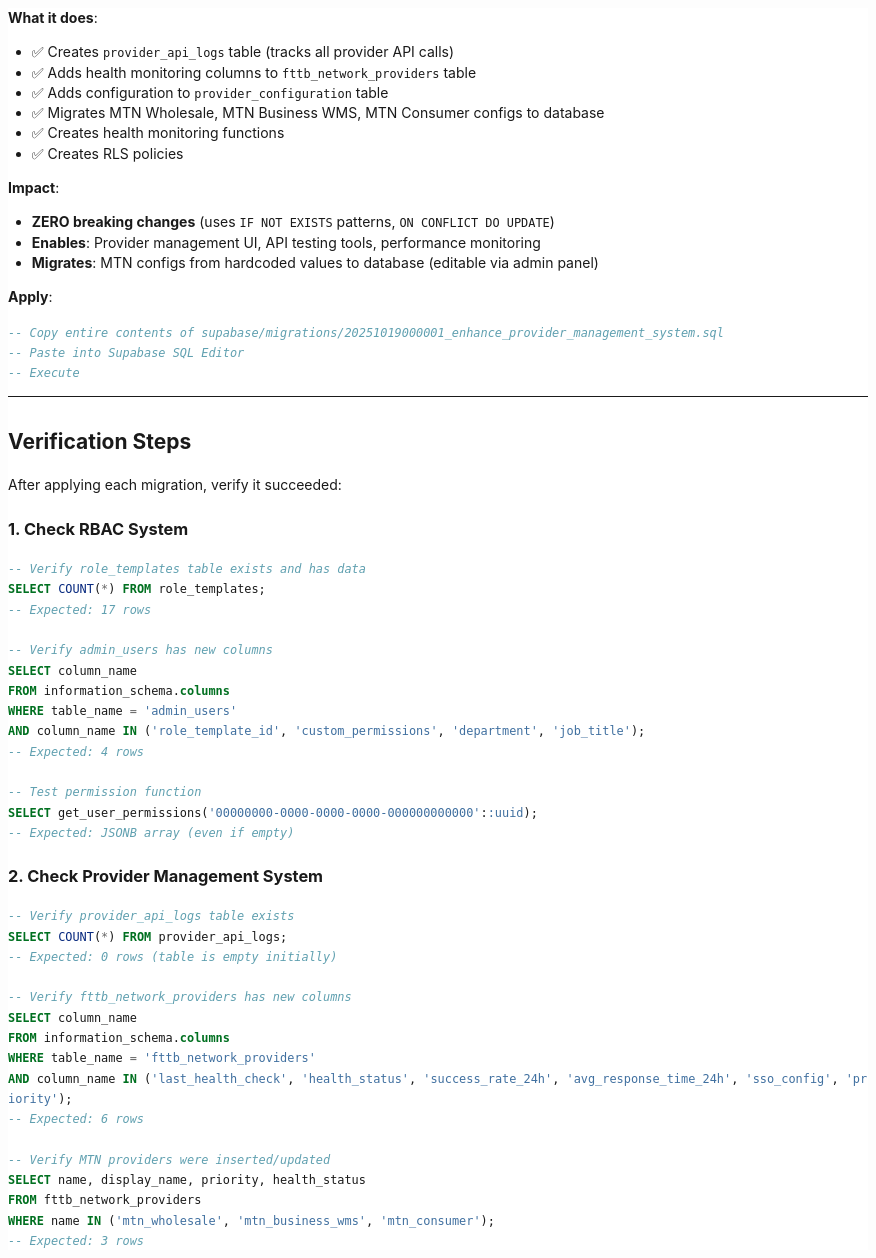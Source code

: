 **What it does**:
- ✅ Creates `provider_api_logs` table (tracks all provider API calls)
- ✅ Adds health monitoring columns to `fttb_network_providers` table
- ✅ Adds configuration to `provider_configuration` table
- ✅ Migrates MTN Wholesale, MTN Business WMS, MTN Consumer configs to database
- ✅ Creates health monitoring functions
- ✅ Creates RLS policies

**Impact**:
- **ZERO breaking changes** (uses `IF NOT EXISTS` patterns, `ON CONFLICT DO UPDATE`)
- **Enables**: Provider management UI, API testing tools, performance monitoring
- **Migrates**: MTN configs from hardcoded values to database (editable via admin panel)

**Apply**:
```sql
-- Copy entire contents of supabase/migrations/20251019000001_enhance_provider_management_system.sql
-- Paste into Supabase SQL Editor
-- Execute
```

---

## Verification Steps

After applying each migration, verify it succeeded:

### 1. Check RBAC System

```sql
-- Verify role_templates table exists and has data
SELECT COUNT(*) FROM role_templates;
-- Expected: 17 rows

-- Verify admin_users has new columns
SELECT column_name
FROM information_schema.columns
WHERE table_name = 'admin_users'
AND column_name IN ('role_template_id', 'custom_permissions', 'department', 'job_title');
-- Expected: 4 rows

-- Test permission function
SELECT get_user_permissions('00000000-0000-0000-0000-000000000000'::uuid);
-- Expected: JSONB array (even if empty)
```

### 2. Check Provider Management System

```sql
-- Verify provider_api_logs table exists
SELECT COUNT(*) FROM provider_api_logs;
-- Expected: 0 rows (table is empty initially)

-- Verify fttb_network_providers has new columns
SELECT column_name
FROM information_schema.columns
WHERE table_name = 'fttb_network_providers'
AND column_name IN ('last_health_check', 'health_status', 'success_rate_24h', 'avg_response_time_24h', 'sso_config', 'priority');
-- Expected: 6 rows

-- Verify MTN providers were inserted/updated
SELECT name, display_name, priority, health_status
FROM fttb_network_providers
WHERE name IN ('mtn_wholesale', 'mtn_business_wms', 'mtn_consumer');
-- Expected: 3 rows
```